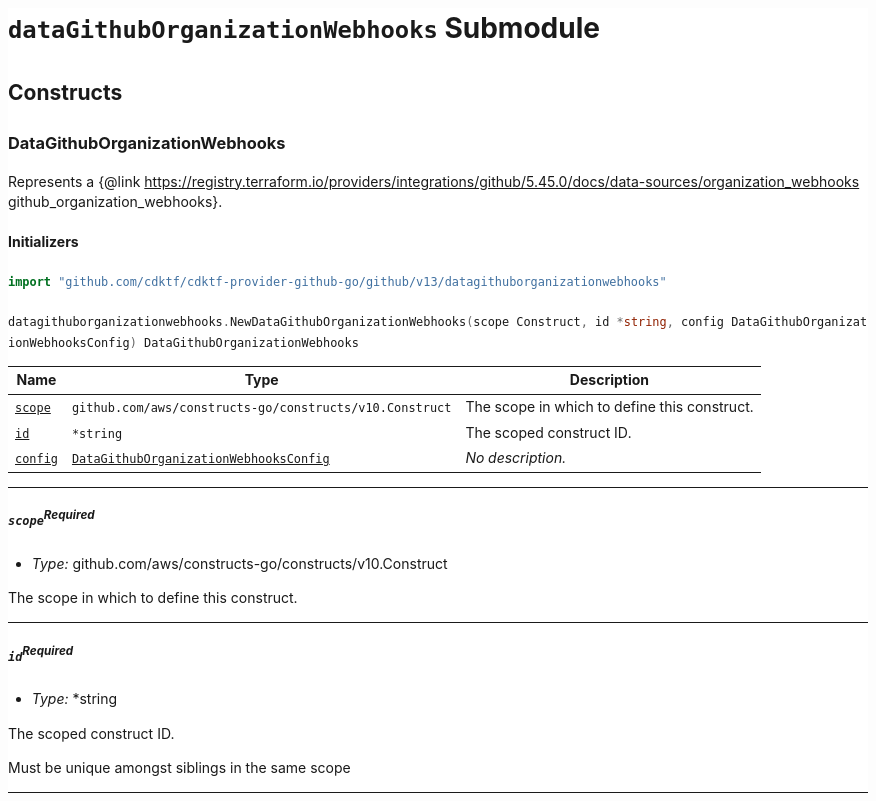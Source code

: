 # `dataGithubOrganizationWebhooks` Submodule <a name="`dataGithubOrganizationWebhooks` Submodule" id="@cdktf/provider-github.dataGithubOrganizationWebhooks"></a>

## Constructs <a name="Constructs" id="Constructs"></a>

### DataGithubOrganizationWebhooks <a name="DataGithubOrganizationWebhooks" id="@cdktf/provider-github.dataGithubOrganizationWebhooks.DataGithubOrganizationWebhooks"></a>

Represents a {@link https://registry.terraform.io/providers/integrations/github/5.45.0/docs/data-sources/organization_webhooks github_organization_webhooks}.

#### Initializers <a name="Initializers" id="@cdktf/provider-github.dataGithubOrganizationWebhooks.DataGithubOrganizationWebhooks.Initializer"></a>

```go
import "github.com/cdktf/cdktf-provider-github-go/github/v13/datagithuborganizationwebhooks"

datagithuborganizationwebhooks.NewDataGithubOrganizationWebhooks(scope Construct, id *string, config DataGithubOrganizationWebhooksConfig) DataGithubOrganizationWebhooks
```

| **Name** | **Type** | **Description** |
| --- | --- | --- |
| <code><a href="#@cdktf/provider-github.dataGithubOrganizationWebhooks.DataGithubOrganizationWebhooks.Initializer.parameter.scope">scope</a></code> | <code>github.com/aws/constructs-go/constructs/v10.Construct</code> | The scope in which to define this construct. |
| <code><a href="#@cdktf/provider-github.dataGithubOrganizationWebhooks.DataGithubOrganizationWebhooks.Initializer.parameter.id">id</a></code> | <code>*string</code> | The scoped construct ID. |
| <code><a href="#@cdktf/provider-github.dataGithubOrganizationWebhooks.DataGithubOrganizationWebhooks.Initializer.parameter.config">config</a></code> | <code><a href="#@cdktf/provider-github.dataGithubOrganizationWebhooks.DataGithubOrganizationWebhooksConfig">DataGithubOrganizationWebhooksConfig</a></code> | *No description.* |

---

##### `scope`<sup>Required</sup> <a name="scope" id="@cdktf/provider-github.dataGithubOrganizationWebhooks.DataGithubOrganizationWebhooks.Initializer.parameter.scope"></a>

- *Type:* github.com/aws/constructs-go/constructs/v10.Construct

The scope in which to define this construct.

---

##### `id`<sup>Required</sup> <a name="id" id="@cdktf/provider-github.dataGithubOrganizationWebhooks.DataGithubOrganizationWebhooks.Initializer.parameter.id"></a>

- *Type:* *string

The scoped construct ID.

Must be unique amongst siblings in the same scope

---